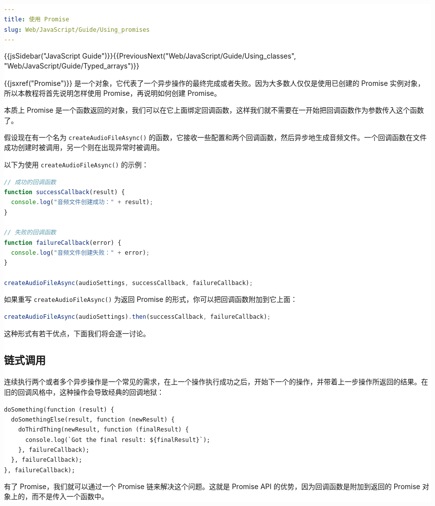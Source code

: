 ```yaml
---
title: 使用 Promise
slug: Web/JavaScript/Guide/Using_promises
---
```


{{jsSidebar("JavaScript Guide")}}{{PreviousNext("Web/JavaScript/Guide/Using_classes", "Web/JavaScript/Guide/Typed_arrays")}}

{{jsxref("Promise")}} 是一个对象，它代表了一个异步操作的最终完成或者失败。因为大多数人仅仅是使用已创建的 Promise 实例对象，所以本教程将首先说明怎样使用 Promise，再说明如何创建 Promise。

本质上 Promise 是一个函数返回的对象，我们可以在它上面绑定回调函数，这样我们就不需要在一开始把回调函数作为参数传入这个函数了。

假设现在有一个名为 `createAudioFileAsync()` 的函数，它接收一些配置和两个回调函数，然后异步地生成音频文件。一个回调函数在文件成功创建时被调用，另一个则在出现异常时被调用。

以下为使用 `createAudioFileAsync()` 的示例：

```js
// 成功的回调函数
function successCallback(result) {
  console.log("音频文件创建成功：" + result);
}

// 失败的回调函数
function failureCallback(error) {
  console.log("音频文件创建失败：" + error);
}

createAudioFileAsync(audioSettings, successCallback, failureCallback);
```

如果重写 `createAudioFileAsync()` 为返回 Promise 的形式，你可以把回调函数附加到它上面：

```js
createAudioFileAsync(audioSettings).then(successCallback, failureCallback);
```

这种形式有若干优点，下面我们将会逐一讨论。

## 链式调用

连续执行两个或者多个异步操作是一个常见的需求，在上一个操作执行成功之后，开始下一个的操作，并带着上一步操作所返回的结果。在旧的回调风格中，这种操作会导致经典的回调地狱：

```js-nolint
doSomething(function (result) {
  doSomethingElse(result, function (newResult) {
    doThirdThing(newResult, function (finalResult) {
      console.log(`Got the final result: ${finalResult}`);
    }, failureCallback);
  }, failureCallback);
}, failureCallback);
```

有了 Promise，我们就可以通过一个 Promise 链来解决这个问题。这就是 Promise API 的优势，因为回调函数是附加到返回的 Promise 对象上的，而不是传入一个函数中。
